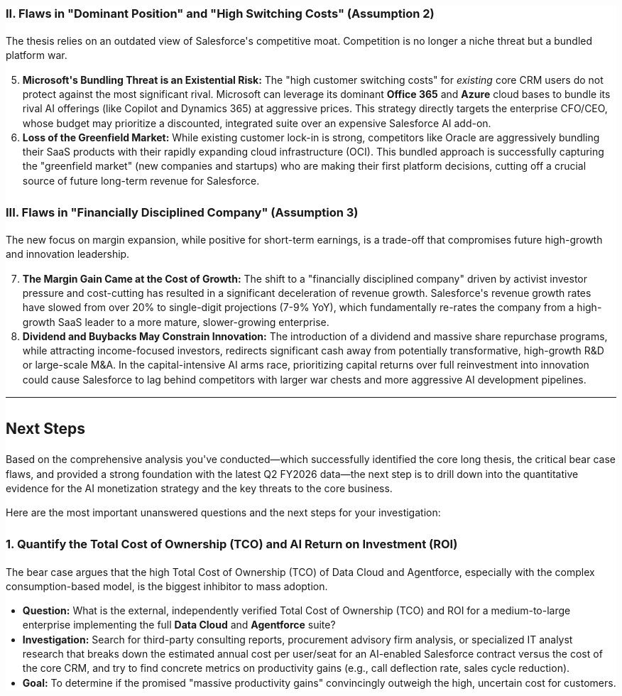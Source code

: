 ### II. Flaws in "Dominant Position" and "High Switching Costs" (Assumption 2)

The thesis relies on an outdated view of Salesforce's competitive moat. Competition is no longer a niche threat but a bundled platform war.

5.  **Microsoft's Bundling Threat is an Existential Risk:** The "high customer switching costs" for *existing* core CRM users do not protect against the most significant rival. Microsoft can leverage its dominant **Office 365** and **Azure** cloud bases to bundle its rival AI offerings (like Copilot and Dynamics 365) at aggressive prices. This strategy directly targets the enterprise CFO/CEO, whose budget may prioritize a discounted, integrated suite over an expensive Salesforce AI add-on.
6.  **Loss of the Greenfield Market:** While existing customer lock-in is strong, competitors like Oracle are aggressively bundling their SaaS products with their rapidly expanding cloud infrastructure (OCI). This bundled approach is successfully capturing the "greenfield market" (new companies and startups) who are making their first platform decisions, cutting off a crucial source of future long-term revenue for Salesforce.

### III. Flaws in "Financially Disciplined Company" (Assumption 3)

The new focus on margin expansion, while positive for short-term earnings, is a trade-off that compromises future high-growth and innovation leadership.

7.  **The Margin Gain Came at the Cost of Growth:** The shift to a "financially disciplined company" driven by activist investor pressure and cost-cutting has resulted in a significant deceleration of revenue growth. Salesforce's revenue growth rates have slowed from over 20% to single-digit projections (7-9% YoY), which fundamentally re-rates the company from a high-growth SaaS leader to a more mature, slower-growing enterprise.
8.  **Dividend and Buybacks May Constrain Innovation:** The introduction of a dividend and massive share repurchase programs, while attracting income-focused investors, redirects significant cash away from potentially transformative, high-growth R&D or large-scale M&A. In the capital-intensive AI arms race, prioritizing capital returns over full reinvestment into innovation could cause Salesforce to lag behind competitors with larger war chests and more aggressive AI development pipelines.

---

## Next Steps

Based on the comprehensive analysis you've conducted—which successfully identified the core long thesis, the critical bear case flaws, and provided a strong foundation with the latest Q2 FY2026 data—the next step is to drill down into the quantitative evidence for the AI monetization strategy and the key threats to the core business.

Here are the most important unanswered questions and the next steps for your investigation:

### 1. Quantify the Total Cost of Ownership (TCO) and AI Return on Investment (ROI)

The bear case argues that the high Total Cost of Ownership (TCO) of Data Cloud and Agentforce, especially with the complex consumption-based model, is the biggest inhibitor to mass adoption.

*   **Question:** What is the external, independently verified Total Cost of Ownership (TCO) and ROI for a medium-to-large enterprise implementing the full **Data Cloud** and **Agentforce** suite?
*   **Investigation:** Search for third-party consulting reports, procurement advisory firm analysis, or specialized IT analyst research that breaks down the estimated annual cost per user/seat for an AI-enabled Salesforce contract versus the cost of the core CRM, and try to find concrete metrics on productivity gains (e.g., call deflection rate, sales cycle reduction).
*   **Goal:** To determine if the promised "massive productivity gains" convincingly outweigh the high, uncertain cost for customers.
